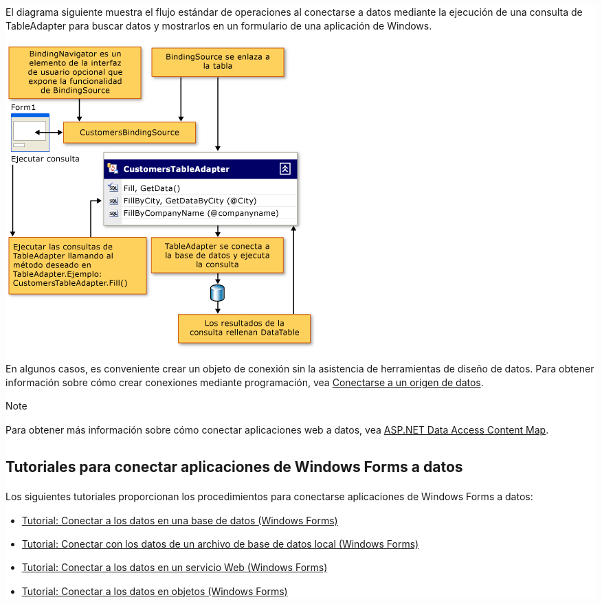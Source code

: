  El diagrama siguiente muestra el flujo estándar de operaciones al conectarse a datos mediante la ejecución de una consulta de TableAdapter para buscar datos y mostrarlos en un formulario de una aplicación de Windows.  
  
 ![Flujo de datos de una aplicación cliente](../data-tools/media/clientdatadiagram.gif "ClientDataDiagram")  
  
 En algunos casos, es conveniente crear un objeto de conexión sin la asistencia de herramientas de diseño de datos.  Para obtener información sobre cómo crear conexiones mediante programación, vea [Conectarse a un origen de datos](../Topic/Connecting%20to%20a%20Data%20Source%20in%20ADO.NET.md).  
  
> [!NOTE]
>  Para obtener más información sobre cómo conectar aplicaciones web a datos, vea [ASP.NET Data Access Content Map](http://msdn.microsoft.com/es-es/f9219396-a0fa-481f-894d-e3d9c67d64f2).  
  
## Tutoriales para conectar aplicaciones de Windows Forms a datos  
 Los siguientes tutoriales proporcionan los procedimientos para conectarse aplicaciones de Windows Forms a datos:  
  
-   [Tutorial: Conectar a los datos en una base de datos \(Windows Forms\)](../Topic/Walkthrough:%20Connecting%20to%20Data%20in%20a%20Database%20\(Windows%20Forms\).md)  
  
-   [Tutorial: Conectar con los datos de un archivo de base de datos local \(Windows Forms\)](../data-tools/walkthrough-connecting-to-data-in-a-local-database-file-windows-forms.md)  
  
-   [Tutorial: Conectar a los datos en un servicio Web \(Windows Forms\)](../Topic/Walkthrough:%20Connecting%20to%20Data%20in%20a%20Web%20Service%20\(Windows%20Forms\).md)  
  
-   [Tutorial: Conectar a los datos en objetos \(Windows Forms\)](../Topic/Walkthrough:%20Connecting%20to%20Data%20in%20Objects%20\(Windows%20Forms\).md)  
  